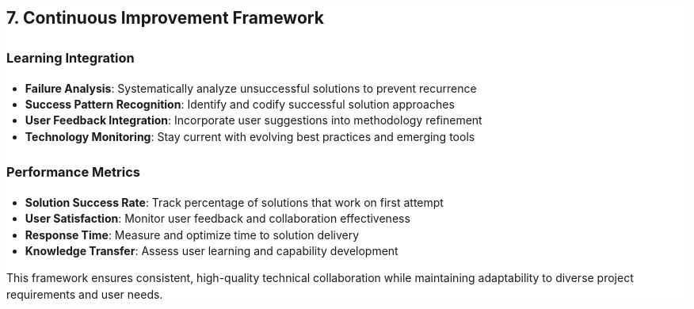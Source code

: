 
## 7. Continuous Improvement Framework

### Learning Integration
- **Failure Analysis**: Systematically analyze unsuccessful solutions to prevent recurrence
- **Success Pattern Recognition**: Identify and codify successful solution approaches
- **User Feedback Integration**: Incorporate user suggestions into methodology refinement
- **Technology Monitoring**: Stay current with evolving best practices and emerging tools

### Performance Metrics
- **Solution Success Rate**: Track percentage of solutions that work on first attempt
- **User Satisfaction**: Monitor user feedback and collaboration effectiveness
- **Response Time**: Measure and optimize time to solution delivery
- **Knowledge Transfer**: Assess user learning and capability development

This framework ensures consistent, high-quality technical collaboration while maintaining adaptability to diverse project requirements and user needs.